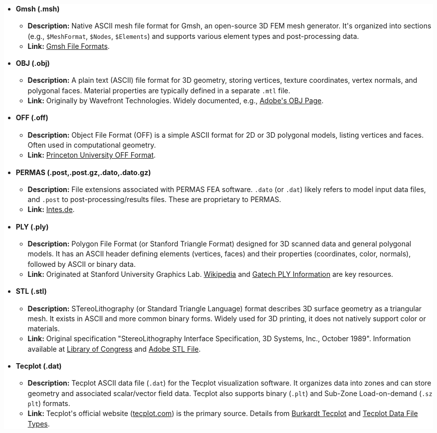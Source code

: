   * **Gmsh (.msh)**

      * **Description:** Native ASCII mesh file format for Gmsh, an open-source 3D FEM mesh generator. It's organized into sections (e.g., `$MeshFormat`, `$Nodes`, `$Elements`) and supports various element types and post-processing data.
      * **Link:** [Gmsh File Formats](http://gmsh.info/doc/texinfo/gmsh.html#File-formats).

  * **OBJ (.obj)**

      * **Description:** A plain text (ASCII) file format for 3D geometry, storing vertices, texture coordinates, vertex normals, and polygonal faces. Material properties are typically defined in a separate `.mtl` file.
      * **Link:** Originally by Wavefront Technologies. Widely documented, e.g., [Adobe's OBJ Page](https://www.adobe.com/products/substance3d/discover/what-are-obj-files.html).

  * **OFF (.off)**

      * **Description:** Object File Format (OFF) is a simple ASCII format for 2D or 3D polygonal models, listing vertices and faces. Often used in computational geometry.
      * **Link:** [Princeton University OFF Format](http://segeval.cs.princeton.edu/public/off_format.html).

  * **PERMAS (.post,.post.gz,.dato,.dato.gz)**

      * **Description:** File extensions associated with PERMAS FEA software. `.dato` (or `.dat`) likely refers to model input data files, and `.post` to post-processing/results files. These are proprietary to PERMAS.
      * **Link:** [Intes.de](http://www.intes.de).

  * **PLY (.ply)**

      * **Description:** Polygon File Format (or Stanford Triangle Format) designed for 3D scanned data and general polygonal models. It has an ASCII header defining elements (vertices, faces) and their properties (coordinates, color, normals), followed by ASCII or binary data.
      * **Link:** Originated at Stanford University Graphics Lab. [Wikipedia](https://en.wikipedia.org/wiki/PLY_\(file_format\)) and [Gatech PLY Information](https://sites.cc.gatech.edu/projects/large_models/ply.html) are key resources.

  * **STL (.stl)**

      * **Description:** STereoLithography (or Standard Triangle Language) format describes 3D surface geometry as a triangular mesh. It exists in ASCII and more common binary forms. Widely used for 3D printing, it does not natively support color or materials.
      * **Link:** Original specification "StereoLithography Interface Specification, 3D Systems, Inc., October 1989". Information available at [Library of Congress](https://www.loc.gov/preservation/digital/formats/fdd/fdd000505.shtml) and [Adobe STL File](https://www.adobe.com/creativecloud/file-types/image/vector/stl-file.html).

  * **Tecplot (.dat)**

      * **Description:** Tecplot ASCII data file (`.dat`) for the Tecplot visualization software. It organizes data into zones and can store geometry and associated scalar/vector field data. Tecplot also supports binary (`.plt`) and Sub-Zone Load-on-demand (`.szplt`) formats.
      * **Link:** Tecplot's official website ([tecplot.com](https://www.tecplot.com/)) is the primary source. Details from [Burkardt Tecplot](https://people.math.sc.edu/Burkardt/data/tec/tec.html) and [Tecplot Data File Types](https://tecplot.com/2016/09/16/tecplot-data-file-types-dat-plt-szplt/).
